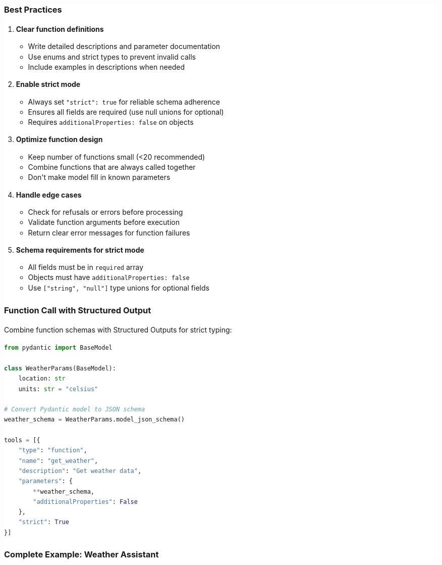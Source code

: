 ### Best Practices

1. **Clear function definitions**
   - Write detailed descriptions and parameter documentation
   - Use enums and strict types to prevent invalid calls
   - Include examples in descriptions when needed

2. **Enable strict mode**
   - Always set `"strict": true` for reliable schema adherence
   - Ensures all fields are required (use null unions for optional)
   - Requires `additionalProperties: false` on objects

3. **Optimize function design**
   - Keep number of functions small (<20 recommended)
   - Combine functions that are always called together
   - Don't make model fill in known parameters

4. **Handle edge cases**
   - Check for refusals or errors before processing
   - Validate function arguments before execution
   - Return clear error messages for function failures

5. **Schema requirements for strict mode**
   - All fields must be in `required` array
   - Objects must have `additionalProperties: false`
   - Use `["string", "null"]` type unions for optional fields

### Function Call with Structured Output

Combine function schemas with Structured Outputs for strict typing:

```python
from pydantic import BaseModel

class WeatherParams(BaseModel):
    location: str
    units: str = "celsius"

# Convert Pydantic model to JSON schema
weather_schema = WeatherParams.model_json_schema()

tools = [{
    "type": "function",
    "name": "get_weather",
    "description": "Get weather data",
    "parameters": {
        **weather_schema,
        "additionalProperties": False
    },
    "strict": True
}]
```

### Complete Example: Weather Assistant
